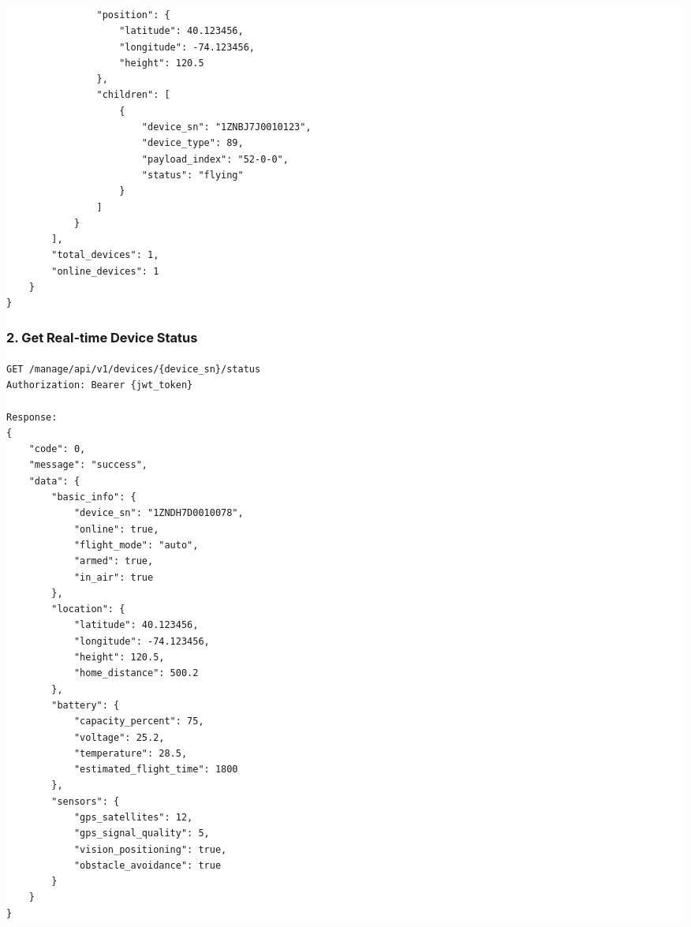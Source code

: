 ```http
                "position": {
                    "latitude": 40.123456,
                    "longitude": -74.123456,
                    "height": 120.5
                },
                "children": [
                    {
                        "device_sn": "1ZNBJ7J0010123", 
                        "device_type": 89,
                        "payload_index": "52-0-0",
                        "status": "flying"
                    }
                ]
            }
        ],
        "total_devices": 1,
        "online_devices": 1
    }
}
```

### 2. Get Real-time Device Status

```http
GET /manage/api/v1/devices/{device_sn}/status
Authorization: Bearer {jwt_token}

Response:
{
    "code": 0,
    "message": "success",
    "data": {
        "basic_info": {
            "device_sn": "1ZNDH7D0010078",
            "online": true,
            "flight_mode": "auto",
            "armed": true,
            "in_air": true
        },
        "location": {
            "latitude": 40.123456,
            "longitude": -74.123456,
            "height": 120.5,
            "home_distance": 500.2
        },
        "battery": {
            "capacity_percent": 75,
            "voltage": 25.2,
            "temperature": 28.5,
            "estimated_flight_time": 1800
        },
        "sensors": {
            "gps_satellites": 12,
            "gps_signal_quality": 5,
            "vision_positioning": true,
            "obstacle_avoidance": true
        }
    }
}
```
